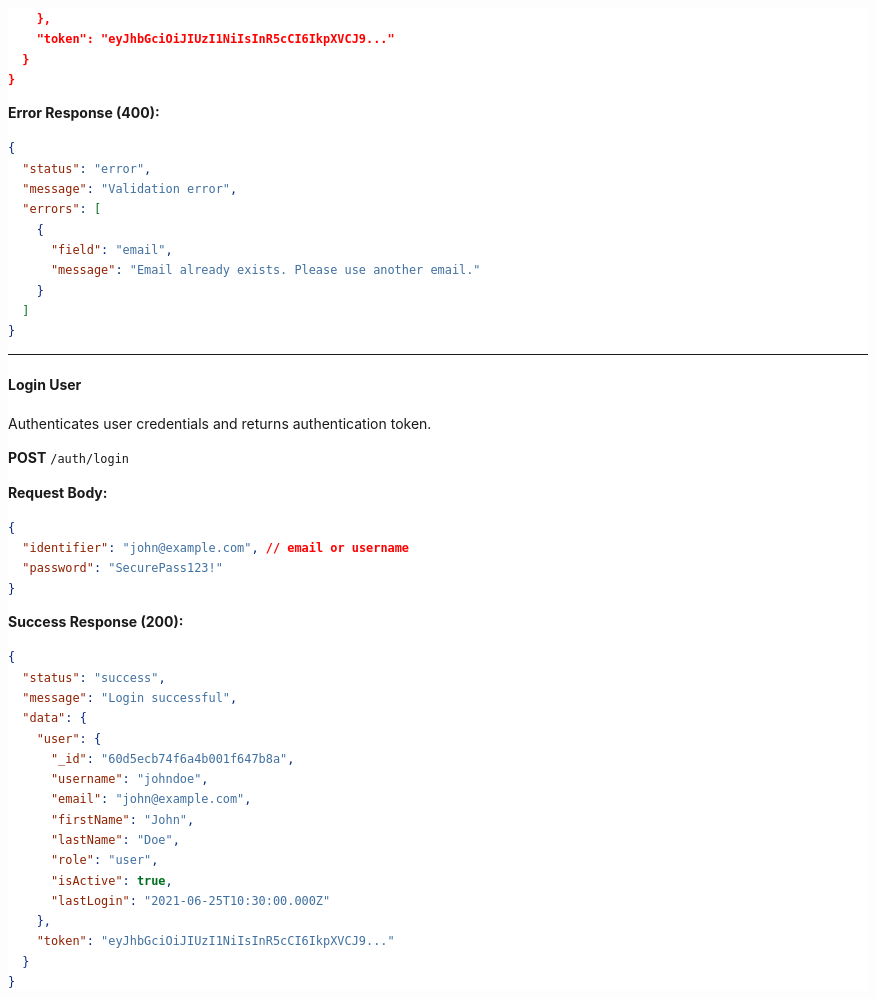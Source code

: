 ```json
    },
    "token": "eyJhbGciOiJIUzI1NiIsInR5cCI6IkpXVCJ9..."
  }
}
```

**Error Response (400):**
```json
{
  "status": "error",
  "message": "Validation error",
  "errors": [
    {
      "field": "email",
      "message": "Email already exists. Please use another email."
    }
  ]
}
```

---

#### Login User
Authenticates user credentials and returns authentication token.

**POST** `/auth/login`

**Request Body:**
```json
{
  "identifier": "john@example.com", // email or username
  "password": "SecurePass123!"
}
```

**Success Response (200):**
```json
{
  "status": "success",
  "message": "Login successful",
  "data": {
    "user": {
      "_id": "60d5ecb74f6a4b001f647b8a",
      "username": "johndoe",
      "email": "john@example.com",
      "firstName": "John",
      "lastName": "Doe",
      "role": "user",
      "isActive": true,
      "lastLogin": "2021-06-25T10:30:00.000Z"
    },
    "token": "eyJhbGciOiJIUzI1NiIsInR5cCI6IkpXVCJ9..."
  }
}
```
